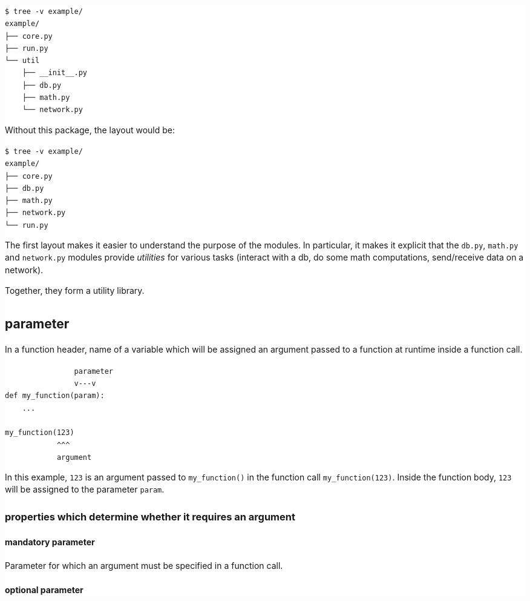     $ tree -v example/
    example/
    ├── core.py
    ├── run.py
    └── util
        ├── __init__.py
        ├── db.py
        ├── math.py
        └── network.py

Without this package, the layout would be:

    $ tree -v example/
    example/
    ├── core.py
    ├── db.py
    ├── math.py
    ├── network.py
    └── run.py

The first layout makes it easier to understand the purpose of the modules.
In particular, it makes it explicit that the `db.py`, `math.py` and `network.py`
modules provide *utilities* for various tasks  (interact with a db, do some math
computations, send/receive data on a network).

Together, they form a utility library.

##
## parameter

In a  function header,  name of a  variable which will  be assigned  an argument
passed to a function at runtime inside a function call.

                    parameter
                    v---v
    def my_function(param):
        ...

    my_function(123)
                ^^^
                argument

In this example, `123` is an  argument passed to `my_function()` in the function
call `my_function(123)`.   Inside the function  body, `123` will be  assigned to
the parameter `param`.

### properties which determine whether it requires an argument
#### mandatory parameter

Parameter for which an argument must be specified in a function call.

#### optional parameter
